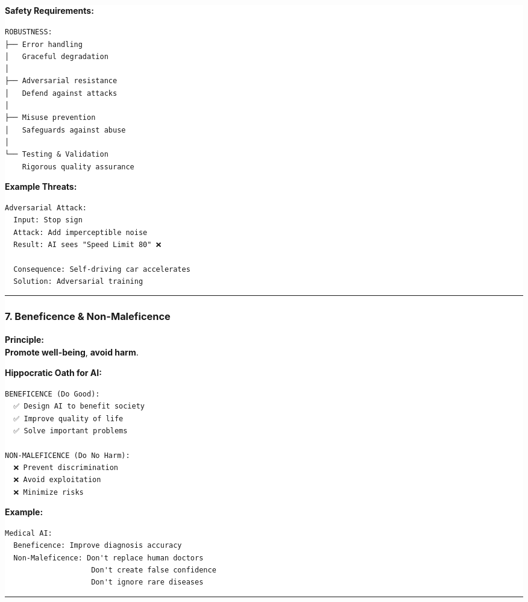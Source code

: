 **Safety Requirements:**
```
ROBUSTNESS:
├── Error handling
│   Graceful degradation
│
├── Adversarial resistance
│   Defend against attacks
│
├── Misuse prevention
│   Safeguards against abuse
│
└── Testing & Validation
    Rigorous quality assurance
```

**Example Threats:**
```
Adversarial Attack:
  Input: Stop sign
  Attack: Add imperceptible noise
  Result: AI sees "Speed Limit 80" ❌
  
  Consequence: Self-driving car accelerates
  Solution: Adversarial training
```

---

### 7. Beneficence & Non-Maleficence

**Principle:**  
**Promote well-being**, **avoid harm**.

**Hippocratic Oath for AI:**
```
BENEFICENCE (Do Good):
  ✅ Design AI to benefit society
  ✅ Improve quality of life
  ✅ Solve important problems

NON-MALEFICENCE (Do No Harm):
  ❌ Prevent discrimination
  ❌ Avoid exploitation
  ❌ Minimize risks
```

**Example:**
```
Medical AI:
  Beneficence: Improve diagnosis accuracy
  Non-Maleficence: Don't replace human doctors
                    Don't create false confidence
                    Don't ignore rare diseases
```

---